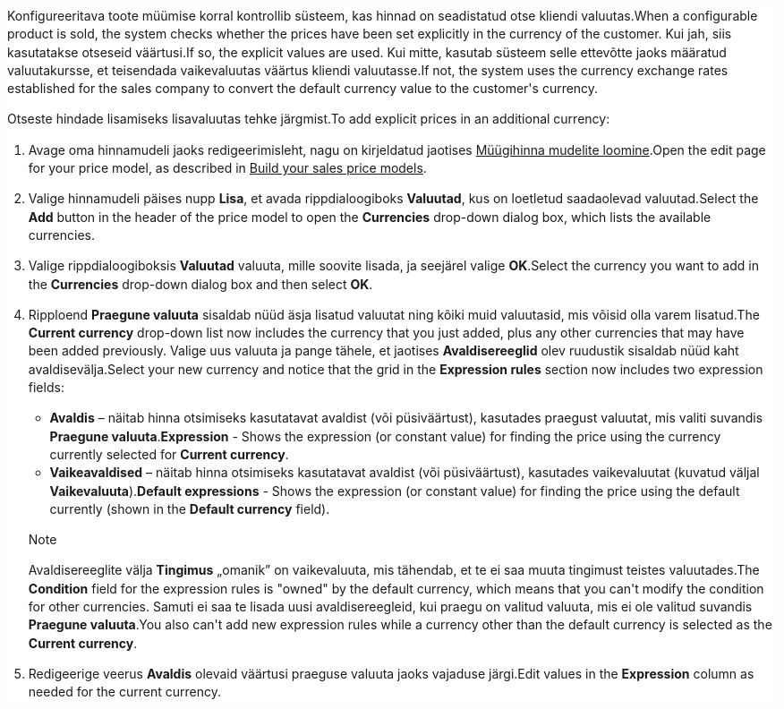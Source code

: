 <span data-ttu-id="2a06d-140">Konfigureeritava toote müümise korral kontrollib süsteem, kas hinnad on seadistatud otse kliendi valuutas.</span><span class="sxs-lookup"><span data-stu-id="2a06d-140">When a configurable product is sold, the system checks whether the prices have been set explicitly in the currency of the customer.</span></span> <span data-ttu-id="2a06d-141">Kui jah, siis kasutatakse otseseid väärtusi.</span><span class="sxs-lookup"><span data-stu-id="2a06d-141">If so, the explicit values are used.</span></span> <span data-ttu-id="2a06d-142">Kui mitte, kasutab süsteem selle ettevõtte jaoks määratud valuutakursse, et teisendada vaikevaluutas väärtus kliendi valuutasse.</span><span class="sxs-lookup"><span data-stu-id="2a06d-142">If not, the system uses the currency exchange rates established for the sales company to convert the default currency value to the customer's currency.</span></span>

<span data-ttu-id="2a06d-143">Otseste hindade lisamiseks lisavaluutas tehke järgmist.</span><span class="sxs-lookup"><span data-stu-id="2a06d-143">To add explicit prices in an additional currency:</span></span>

1. <span data-ttu-id="2a06d-144">Avage oma hinnamudeli jaoks redigeerimisleht, nagu on kirjeldatud jaotises [Müügihinna mudelite loomine](#build-price-model).</span><span class="sxs-lookup"><span data-stu-id="2a06d-144">Open the edit page for your price model, as described in [Build your sales price models](#build-price-model).</span></span>
1. <span data-ttu-id="2a06d-145">Valige hinnamudeli päises nupp **Lisa**, et avada rippdialoogiboks **Valuutad**, kus on loetletud saadaolevad valuutad.</span><span class="sxs-lookup"><span data-stu-id="2a06d-145">Select the **Add** button in the header of the price model to open the **Currencies** drop-down dialog box, which lists the available currencies.</span></span>
1. <span data-ttu-id="2a06d-146">Valige rippdialoogiboksis **Valuutad** valuuta, mille soovite lisada, ja seejärel valige **OK**.</span><span class="sxs-lookup"><span data-stu-id="2a06d-146">Select the currency you want to add in the **Currencies** drop-down dialog box and then select **OK**.</span></span>
1. <span data-ttu-id="2a06d-147">Ripploend **Praegune valuuta** sisaldab nüüd äsja lisatud valuutat ning kõiki muid valuutasid, mis võisid olla varem lisatud.</span><span class="sxs-lookup"><span data-stu-id="2a06d-147">The **Current currency** drop-down list now includes the currency that you just added, plus any other currencies that may have been added previously.</span></span> <span data-ttu-id="2a06d-148">Valige uus valuuta ja pange tähele, et jaotises **Avaldisereeglid** olev ruudustik sisaldab nüüd kaht avaldisevälja.</span><span class="sxs-lookup"><span data-stu-id="2a06d-148">Select your new currency and notice that the grid in the **Expression rules** section now includes two expression fields:</span></span>
    - <span data-ttu-id="2a06d-149">**Avaldis** – näitab hinna otsimiseks kasutatavat avaldist (või püsiväärtust), kasutades praegust valuutat, mis valiti suvandis **Praegune valuuta**.</span><span class="sxs-lookup"><span data-stu-id="2a06d-149">**Expression** - Shows the expression (or constant value) for finding the price using the currency currently selected for **Current currency**.</span></span>
    - <span data-ttu-id="2a06d-150">**Vaikeavaldised** – näitab hinna otsimiseks kasutatavat avaldist (või püsiväärtust), kasutades vaikevaluutat (kuvatud väljal **Vaikevaluuta**).</span><span class="sxs-lookup"><span data-stu-id="2a06d-150">**Default expressions** - Shows the expression (or constant value) for finding the price using the default currently (shown in the **Default currency** field).</span></span>

    > [!NOTE]
    > <span data-ttu-id="2a06d-151">Avaldisereeglite välja **Tingimus** „omanik” on vaikevaluuta, mis tähendab, et te ei saa muuta tingimust teistes valuutades.</span><span class="sxs-lookup"><span data-stu-id="2a06d-151">The **Condition** field for the expression rules is "owned" by the default currency, which means that you can't modify the condition for other currencies.</span></span> <span data-ttu-id="2a06d-152">Samuti ei saa te lisada uusi avaldisereegleid, kui praegu on valitud valuuta, mis ei ole valitud suvandis **Praegune valuuta**.</span><span class="sxs-lookup"><span data-stu-id="2a06d-152">You also can't add new expression rules while a currency other than the default currency is selected as the **Current currency**.</span></span>
1. <span data-ttu-id="2a06d-153">Redigeerige veerus **Avaldis** olevaid väärtusi praeguse valuuta jaoks vajaduse järgi.</span><span class="sxs-lookup"><span data-stu-id="2a06d-153">Edit values in the **Expression** column as needed for the current currency.</span></span>
